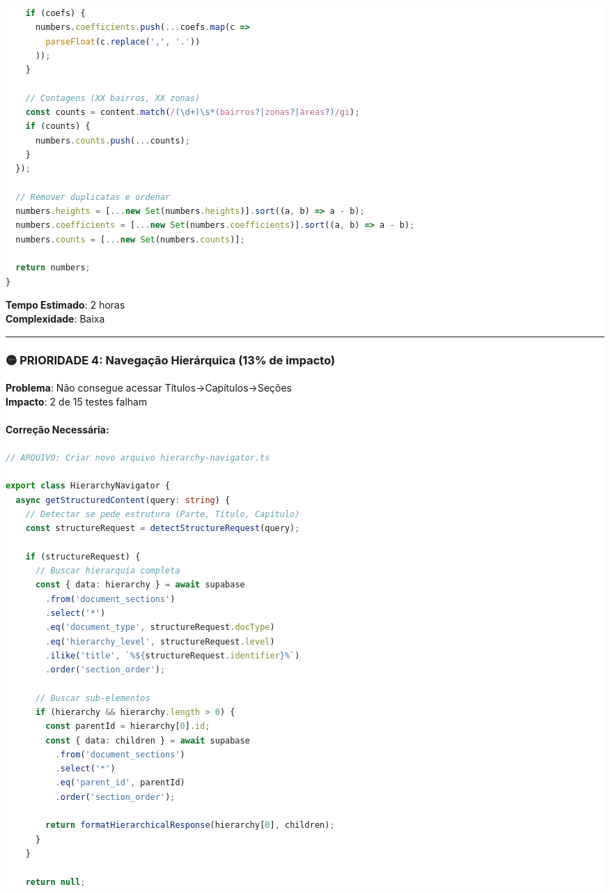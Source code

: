 ```typescript
    if (coefs) {
      numbers.coefficients.push(...coefs.map(c => 
        parseFloat(c.replace(',', '.'))
      ));
    }
    
    // Contagens (XX bairros, XX zonas)
    const counts = content.match(/(\d+)\s*(bairros?|zonas?|áreas?)/gi);
    if (counts) {
      numbers.counts.push(...counts);
    }
  });
  
  // Remover duplicatas e ordenar
  numbers.heights = [...new Set(numbers.heights)].sort((a, b) => a - b);
  numbers.coefficients = [...new Set(numbers.coefficients)].sort((a, b) => a - b);
  numbers.counts = [...new Set(numbers.counts)];
  
  return numbers;
}
```

**Tempo Estimado**: 2 horas  
**Complexidade**: Baixa

---

### 🟡 PRIORIDADE 4: Navegação Hierárquica (13% de impacto)
**Problema**: Não consegue acessar Títulos→Capítulos→Seções  
**Impacto**: 2 de 15 testes falham

#### Correção Necessária:
```typescript
// ARQUIVO: Criar novo arquivo hierarchy-navigator.ts

export class HierarchyNavigator {
  async getStructuredContent(query: string) {
    // Detectar se pede estrutura (Parte, Título, Capítulo)
    const structureRequest = detectStructureRequest(query);
    
    if (structureRequest) {
      // Buscar hierarquia completa
      const { data: hierarchy } = await supabase
        .from('document_sections')
        .select('*')
        .eq('document_type', structureRequest.docType)
        .eq('hierarchy_level', structureRequest.level)
        .ilike('title', `%${structureRequest.identifier}%`)
        .order('section_order');
      
      // Buscar sub-elementos
      if (hierarchy && hierarchy.length > 0) {
        const parentId = hierarchy[0].id;
        const { data: children } = await supabase
          .from('document_sections')
          .select('*')
          .eq('parent_id', parentId)
          .order('section_order');
        
        return formatHierarchicalResponse(hierarchy[0], children);
      }
    }
    
    return null;
```